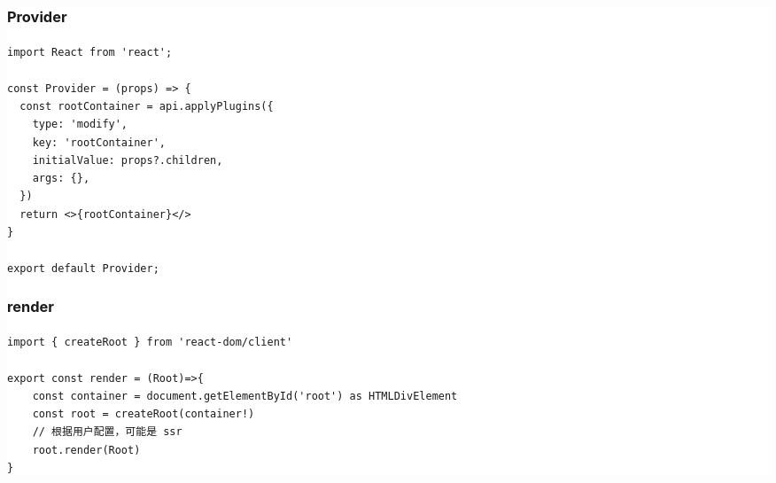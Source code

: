 ### Provider

```tsx
import React from 'react';

const Provider = (props) => {
  const rootContainer = api.applyPlugins({
    type: 'modify',
    key: 'rootContainer',
    initialValue: props?.children,
    args: {},
  })
  return <>{rootContainer}</>
}

export default Provider;
```

### render

```tsx
import { createRoot } from 'react-dom/client'

export const render = (Root)=>{
    const container = document.getElementById('root') as HTMLDivElement
    const root = createRoot(container!)
    // 根据用户配置，可能是 ssr
    root.render(Root)
}
```




